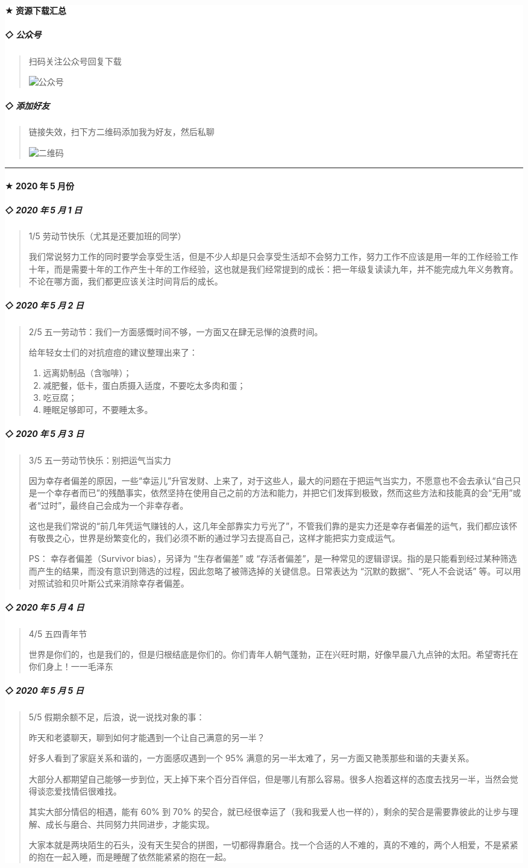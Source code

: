 #### ★ 资源下载汇总
##### ◇ 公众号
> 扫码关注公众号回复下载
>
> ![公众号](/images/about/juBKMkS.jpg)

##### ◇ 添加好友
> 链接失效，扫下方二维码添加我为好友，然后私聊
>
> ![二维码](/images/about/dx17wGO.png)
---

#### ★ 2020 年 5 月份

##### ◇ 2020 年 5 月 1 日
> 1/5 劳动节快乐（尤其是还要加班的同学）
>
> 我们常说努力工作的同时要学会享受生活，但是不少人却是只会享受生活却不会努力工作，努力工作不应该是用一年的工作经验工作十年，而是需要十年的工作产生十年的工作经验，这也就是我们经常提到的成长：把一年级复读读九年，并不能完成九年义务教育。不论在哪方面，我们都更应该关注时间背后的成长。

##### ◇ 2020 年 5 月 2 日
> 2/5 五一劳动节：我们一方面感慨时间不够，一方面又在肆无忌惮的浪费时间。
>
> 给年轻女士们的对抗痘痘的建议整理出来了：
>
> 1. 远离奶制品（含咖啡）；
> 2. 减肥餐，低卡，蛋白质摄入适度，不要吃太多肉和蛋；
> 3. 吃豆腐；
> 4. 睡眠足够即可，不要睡太多。

##### ◇ 2020 年 5 月 3 日
> 3/5 五一劳动节快乐：别把运气当实力
>
> 因为幸存者偏差的原因，一些“幸运儿”升官发财、上来了，对于这些人，最大的问题在于把运气当实力，不愿意也不会去承认“自己只是一个幸存者而已”的残酷事实，依然坚持在使用自己之前的方法和能力，并把它们发挥到极致，然而这些方法和技能真的会“无用”或者“过时”，最终自己会成为一个非幸存者。
>
> 这也是我们常说的“前几年凭运气赚钱的人，这几年全部靠实力亏光了”，不管我们靠的是实力还是幸存者偏差的运气，我们都应该怀有敬畏之心，世界是纷繁变化的，我们必须不断的通过学习去提高自己，这样才能把实力变成运气。
>
> PS： ​​​幸存者偏差（Survivor bias），另译为 “生存者偏差” 或 “存活者偏差”，是一种常见的逻辑谬误。指的是只能看到经过某种筛选而产生的结果，而没有意识到筛选的过程，因此忽略了被筛选掉的关键信息。日常表达为 “沉默的数据”、“死人不会说话” 等。可以用对照试验和贝叶斯公式来消除幸存者偏差。

##### ◇ 2020 年 5 月 4 日
> 4/5 五四青年节
>
> 世界是你们的，也是我们的，但是归根结底是你们的。你们青年人朝气蓬勃，正在兴旺时期，好像早晨八九点钟的太阳。希望寄托在你们身上！一一毛泽东

##### ◇ 2020 年 5 月 5 日
> 5/5 假期余额不足，后浪，说一说找对象的事：
>
> 昨天和老婆聊天，聊到如何才能遇到一个让自己满意的另一半？
>
> 好多人看到了家庭关系和谐的，一方面感叹遇到一个 95% 满意的另一半太难了，另一方面又艳羡那些和谐的夫妻关系。
>
> 大部分人都期望自己能够一步到位，天上掉下来个百分百伴侣，但是哪儿有那么容易。很多人抱着这样的态度去找另一半，当然会觉得谈恋爱找情侣很难找。
>
> 其实大部分情侣的相遇，能有 60% 到 70% 的契合，就已经很幸运了（我和我爱人也一样的），剩余的契合是需要靠彼此的让步与理解、成长与磨合、共同努力共同进步，才能实现。
>
> 大家本就是两块陌生的石头，没有天生契合的拼图，一切都得靠磨合。找一个合适的人不难的，真的不难的，两个人相爱，不是紧紧的抱在一起入睡，而是睡醒了依然能紧紧的抱在一起。
